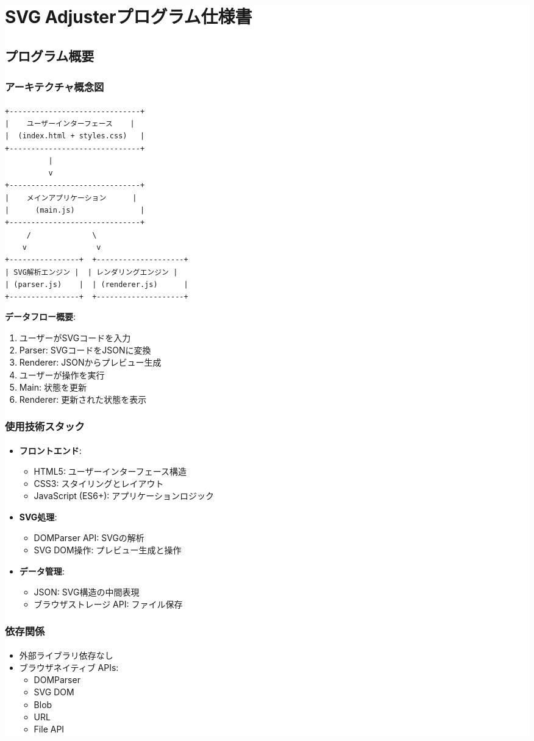 # SVG Adjusterプログラム仕様書

## プログラム概要

### アーキテクチャ概念図

```
+------------------------------+
|    ユーザーインターフェース    |
|  (index.html + styles.css)   |
+------------------------------+
          |
          v
+------------------------------+
|    メインアプリケーション      |
|      (main.js)               |
+------------------------------+
     /              \
    v                v
+----------------+  +--------------------+
| SVG解析エンジン |  | レンダリングエンジン |
| (parser.js)    |  | (renderer.js)      |
+----------------+  +--------------------+
```

**データフロー概要**:
1. ユーザーがSVGコードを入力
2. Parser: SVGコードをJSONに変換
3. Renderer: JSONからプレビュー生成
4. ユーザーが操作を実行
5. Main: 状態を更新
6. Renderer: 更新された状態を表示

### 使用技術スタック

- **フロントエンド**: 
  - HTML5: ユーザーインターフェース構造
  - CSS3: スタイリングとレイアウト
  - JavaScript (ES6+): アプリケーションロジック
  
- **SVG処理**:
  - DOMParser API: SVGの解析
  - SVG DOM操作: プレビュー生成と操作
  
- **データ管理**:
  - JSON: SVG構造の中間表現
  - ブラウザストレージ API: ファイル保存

### 依存関係

- 外部ライブラリ依存なし
- ブラウザネイティブ APIs:
  - DOMParser
  - SVG DOM
  - Blob
  - URL
  - File API
